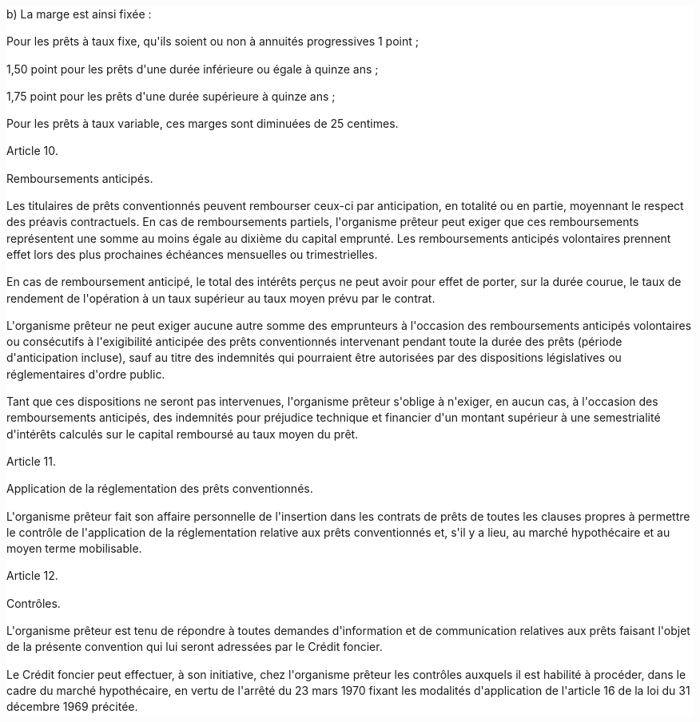 b) La marge est ainsi fixée :

Pour les prêts à taux fixe, qu'ils soient ou non à annuités progressives 1 point ;

1,50 point pour les prêts d'une durée inférieure ou égale à quinze ans ;

1,75 point pour les prêts d'une durée supérieure à quinze ans ;

Pour les prêts à taux variable, ces marges sont diminuées de 25 centimes.

Article 10.

Remboursements anticipés.

Les titulaires de prêts conventionnés peuvent rembourser ceux-ci par anticipation, en totalité ou en partie, moyennant le
respect des préavis contractuels. En cas de remboursements partiels, l'organisme prêteur peut exiger que ces remboursements
représentent une somme au moins égale au dixième du capital emprunté. Les remboursements anticipés volontaires prennent effet
lors des plus prochaines échéances mensuelles ou trimestrielles.

En cas de remboursement anticipé, le total des intérêts perçus ne peut avoir pour effet de porter, sur la durée courue, le
taux de rendement de l'opération à un taux supérieur au taux moyen prévu par le contrat.

L'organisme prêteur ne peut exiger aucune autre somme des emprunteurs à l'occasion des remboursements anticipés volontaires
ou consécutifs à l'exigibilité anticipée des prêts conventionnés intervenant pendant toute la durée des prêts (période
d'anticipation incluse), sauf au titre des indemnités qui pourraient être autorisées par des dispositions législatives ou
réglementaires d'ordre public.

Tant que ces dispositions ne seront pas intervenues, l'organisme prêteur s'oblige à n'exiger, en aucun cas, à l'occasion des
remboursements anticipés, des indemnités pour préjudice technique et financier d'un montant supérieur à une semestrialité
d'intérêts calculés sur le capital remboursé au taux moyen du prêt.

Article 11.

Application de la réglementation des prêts conventionnés.

L'organisme prêteur fait son affaire personnelle de l'insertion dans les contrats de prêts de toutes les clauses propres à
permettre le contrôle de l'application de la réglementation relative aux prêts conventionnés et, s'il y a lieu, au marché
hypothécaire et au moyen terme mobilisable.

Article 12.

Contrôles.

L'organisme prêteur est tenu de répondre à toutes demandes d'information et de communication relatives aux prêts faisant
l'objet de la présente convention qui lui seront adressées par le Crédit foncier.

Le Crédit foncier peut effectuer, à son initiative, chez l'organisme prêteur les contrôles auxquels il est habilité à
procéder, dans le cadre du marché hypothécaire, en vertu de l'arrêté du 23 mars 1970 fixant les modalités d'application de
l'article 16 de la loi du 31 décembre 1969 précitée.
